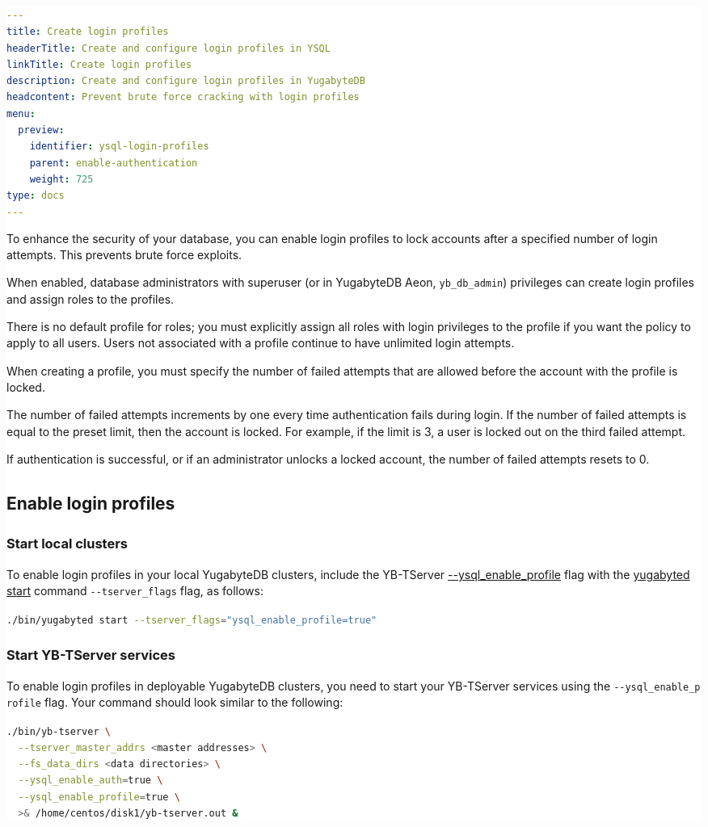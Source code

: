 ```yaml
---
title: Create login profiles
headerTitle: Create and configure login profiles in YSQL
linkTitle: Create login profiles
description: Create and configure login profiles in YugabyteDB
headcontent: Prevent brute force cracking with login profiles
menu:
  preview:
    identifier: ysql-login-profiles
    parent: enable-authentication
    weight: 725
type: docs
---
```


To enhance the security of your database, you can enable login profiles to lock accounts after a specified number of login attempts. This prevents brute force exploits.

When enabled, database administrators with superuser (or in YugabyteDB Aeon, `yb_db_admin`) privileges can create login profiles and assign roles to the profiles.

There is no default profile for roles; you must explicitly assign all roles with login privileges to the profile if you want the policy to apply to all users. Users not associated with a profile continue to have unlimited login attempts.

When creating a profile, you must specify the number of failed attempts that are allowed before the account with the profile is locked.

The number of failed attempts increments by one every time authentication fails during login. If the number of failed attempts is equal to the preset limit, then the account is locked. For example, if the limit is 3, a user is locked out on the third failed attempt.

If authentication is successful, or if an administrator unlocks a locked account, the number of failed attempts resets to 0.

## Enable login profiles

### Start local clusters

To enable login profiles in your local YugabyteDB clusters, include the YB-TServer [--ysql_enable_profile](../../../reference/configuration/yb-tserver/#ysql-enable-profile) flag with the [yugabyted start](../../../reference/configuration/yugabyted/#start) command `--tserver_flags` flag, as follows:

```sh
./bin/yugabyted start --tserver_flags="ysql_enable_profile=true"
```

### Start YB-TServer services

To enable login profiles in deployable YugabyteDB clusters, you need to start your YB-TServer services using the `--ysql_enable_profile` flag. Your command should look similar to the following:

```sh
./bin/yb-tserver \
  --tserver_master_addrs <master addresses> \
  --fs_data_dirs <data directories> \
  --ysql_enable_auth=true \
  --ysql_enable_profile=true \
  >& /home/centos/disk1/yb-tserver.out &
```
